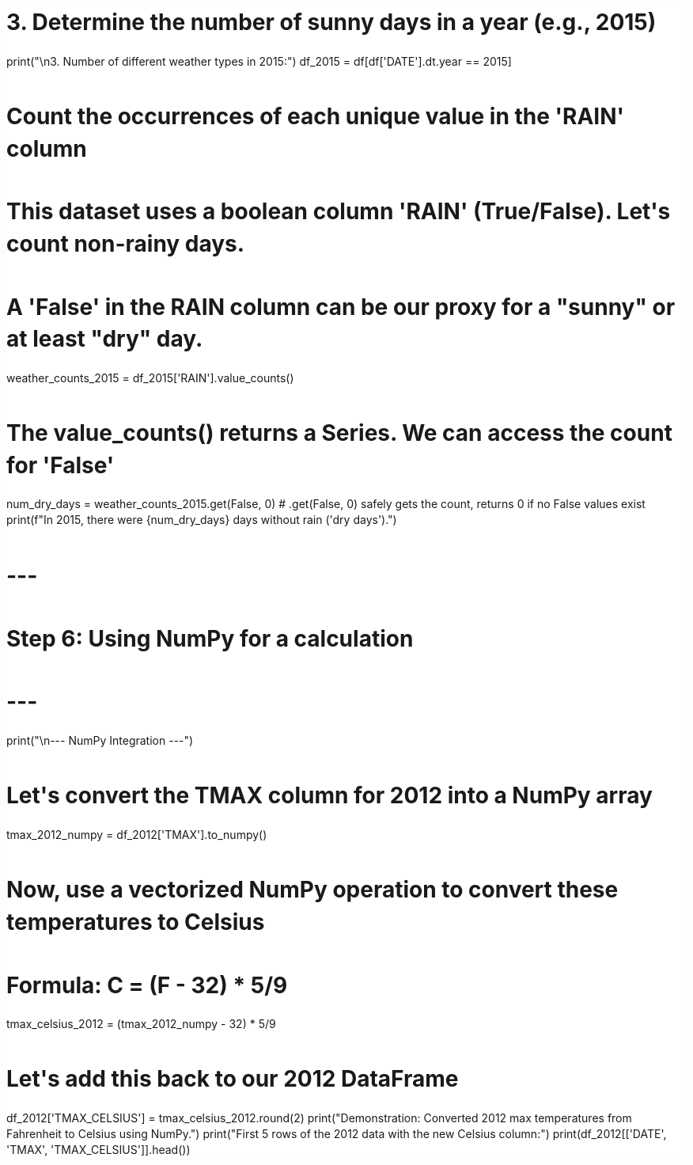 # 3. Determine the number of sunny days in a year (e.g., 2015)
print("\n3. Number of different weather types in 2015:")
df_2015 = df[df['DATE'].dt.year == 2015]
# Count the occurrences of each unique value in the 'RAIN' column
# This dataset uses a boolean column 'RAIN' (True/False). Let's count non-rainy days.
# A 'False' in the RAIN column can be our proxy for a "sunny" or at least "dry" day.
weather_counts_2015 = df_2015['RAIN'].value_counts()
# The value_counts() returns a Series. We can access the count for 'False'
num_dry_days = weather_counts_2015.get(False, 0) # .get(False, 0) safely gets the count, returns 0 if no False values exist
print(f"In 2015, there were {num_dry_days} days without rain ('dry days').")

# ---
# Step 6: Using NumPy for a calculation
# ---
print("\n--- NumPy Integration ---")
# Let's convert the TMAX column for 2012 into a NumPy array
tmax_2012_numpy = df_2012['TMAX'].to_numpy()

# Now, use a vectorized NumPy operation to convert these temperatures to Celsius
# Formula: C = (F - 32) * 5/9
tmax_celsius_2012 = (tmax_2012_numpy - 32) * 5/9

# Let's add this back to our 2012 DataFrame
df_2012['TMAX_CELSIUS'] = tmax_celsius_2012.round(2)
print("Demonstration: Converted 2012 max temperatures from Fahrenheit to Celsius using NumPy.")
print("First 5 rows of the 2012 data with the new Celsius column:")
print(df_2012[['DATE', 'TMAX', 'TMAX_CELSIUS']].head())
